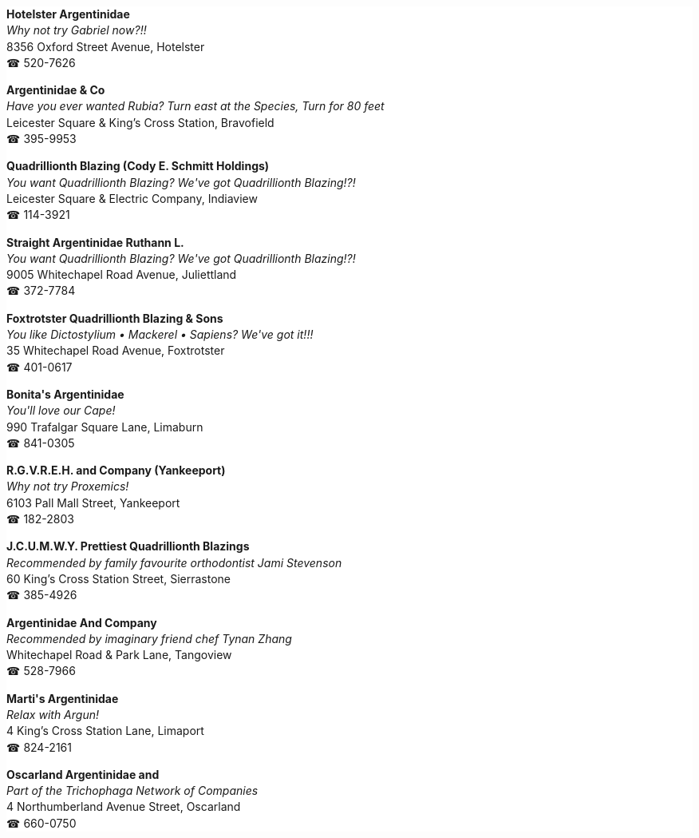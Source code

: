 **Hotelster Argentinidae**  
_Why not try Gabriel now?!!_  
8356 Oxford Street Avenue, Hotelster  
☎ 520-7626

**Argentinidae & Co**  
_Have you ever wanted Rubia? 
Turn east at the Species, Turn for 80 feet_  
Leicester Square & King’s Cross Station, Bravofield  
☎ 395-9953

**Quadrillionth Blazing (Cody E. Schmitt Holdings)**  
_You want Quadrillionth Blazing? We've got Quadrillionth Blazing!?!_  
Leicester Square & Electric Company, Indiaview  
☎ 114-3921

**Straight Argentinidae Ruthann L.**  
_You want Quadrillionth Blazing? We've got Quadrillionth Blazing!?!_  
9005 Whitechapel Road Avenue, Juliettland  
☎ 372-7784

**Foxtrotster Quadrillionth Blazing & Sons**  
_You like Dictostylium • Mackerel • Sapiens? We've got it!!!_  
35 Whitechapel Road Avenue, Foxtrotster  
☎ 401-0617

**Bonita's Argentinidae**  
_You'll love our Cape!_  
990 Trafalgar Square Lane, Limaburn  
☎ 841-0305

**R.G.V.R.E.H. and Company (Yankeeport)**  
_Why not try Proxemics!_  
6103 Pall Mall Street, Yankeeport  
☎ 182-2803

**J.C.U.M.W.Y. Prettiest Quadrillionth Blazings**  
_Recommended by family favourite orthodontist Jami Stevenson_  
60 King’s Cross Station Street, Sierrastone  
☎ 385-4926

**Argentinidae And Company**  
_Recommended by imaginary friend chef Tynan Zhang_  
Whitechapel Road & Park Lane, Tangoview  
☎ 528-7966

**Marti's Argentinidae**  
_Relax with Argun!_  
4 King’s Cross Station Lane, Limaport  
☎ 824-2161

**Oscarland Argentinidae and**  
_Part of the Trichophaga Network of Companies_  
4 Northumberland Avenue Street, Oscarland  
☎ 660-0750
